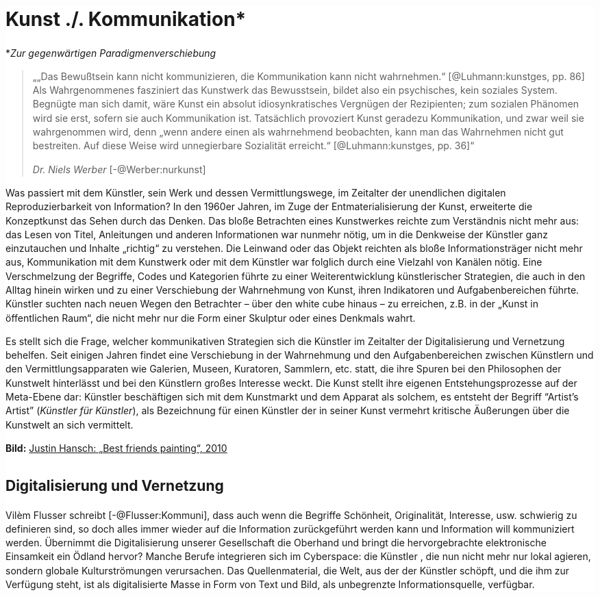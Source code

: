 # Kunst ./. Kommunikation*


**Zur gegenwärtigen Paradigmenverschiebung*

> „„Das Bewußtsein kann nicht kommunizieren, die Kommunikation kann nicht wahrnehmen.“ [@Luhmann:kunstges, pp. 86] 
> Als Wahrgenommenes fasziniert das Kunstwerk das Bewusstsein, bildet also ein psychisches, kein soziales System. 
> Begnügte man sich damit, wäre Kunst ein absolut idiosynkratisches Vergnügen der Rezipienten; zum 
> sozialen Phänomen wird sie erst, sofern sie auch Kommunikation ist. 
> Tatsächlich provoziert Kunst geradezu Kommunikation, und zwar weil sie wahrgenommen wird, 
> denn „wenn andere einen als wahrnehmend beobachten, kann man das Wahrnehmen nicht gut bestreiten. 
> Auf diese Weise wird unnegierbare Sozialität erreicht.“ [@Luhmann:kunstges, pp. 36]“
> 
> *Dr. Niels Werber* [-@Werber:nurkunst]



Was passiert mit dem Künstler, sein Werk und dessen Vermittlungswege, im Zeitalter der unendlichen digitalen Reproduzierbarkeit von Information? 
In den 1960er Jahren, im Zuge der Entmaterialisierung der Kunst, erweiterte die Konzeptkunst das Sehen durch das Denken. Das bloße Betrachten eines Kunstwerkes reichte zum Verständnis 
nicht mehr aus: das Lesen von Titel, Anleitungen und anderen Informationen war nunmehr nötig, um in die Denkweise der Künstler ganz einzutauchen und Inhalte „richtig“ zu verstehen. 
Die Leinwand oder das Objekt reichten als bloße Informationsträger nicht mehr aus, Kommunikation mit dem Kunstwerk oder mit dem Künstler war folglich durch eine Vielzahl von Kanälen nötig. 
Eine Verschmelzung der Begriffe, Codes und Kategorien führte zu einer Weiterentwicklung künstlerischer Strategien, die auch in den Alltag hinein wirken und zu einer Verschiebung der 
Wahrnehmung von Kunst, ihren Indikatoren und Aufgabenbereichen führte. Künstler suchten nach neuen Wegen den Betrachter – über den white cube hinaus – zu erreichen, z.B. in der „Kunst in 
öffentlichen Raum“, die nicht mehr nur die Form einer Skulptur oder eines Denkmals wahrt.

Es stellt sich die Frage, welcher kommunikativen Strategien sich die Künstler im Zeitalter der Digitalisierung und Vernetzung behelfen. Seit einigen Jahren findet eine Verschiebung 
in der Wahrnehmung und den Aufgabenbereichen zwischen Künstlern und den Vermittlungsapparaten wie Galerien, Museen, Kuratoren, Sammlern, etc. statt, die ihre Spuren bei den Philosophen 
der Kunstwelt hinterlässt und bei den Künstlern großes Interesse weckt. Die Kunst stellt ihre eigenen Entstehungsprozesse auf der Meta-Ebene dar: Künstler beschäftigen sich mit dem 
Kunstmarkt und dem Apparat als solchem, es entsteht der Begriff “Artist’s Artist” (*Künstler für Künstler*), als Bezeichnung für einen Künstler der in seiner Kunst vermehrt kritische 
Äußerungen über die Kunstwelt an sich vermittelt.

**Bild:** [Justin Hansch: „Best friends painting“, 2010](../pix/10._true_art/Justin.Hansch.best_friends_painting.jpg)


## Digitalisierung und Vernetzung

Vilèm Flusser schreibt [-@Flusser:Kommuni], dass auch wenn die Begriffe Schönheit, Originalität, Interesse, usw. schwierig zu definieren sind, so doch alles immer wieder auf die Information 
zurückgeführt werden kann und Information will kommuniziert werden. Übernimmt die Digitalisierung unserer Gesellschaft die Oberhand und bringt die hervorgebrachte elektronische Einsamkeit 
ein Ödland hervor? Manche Berufe integrieren sich im Cyberspace: die Künstler , die nun nicht mehr nur lokal agieren, sondern globale Kulturströmungen verursachen. Das Quellenmaterial, 
die Welt, aus der der Künstler schöpft, und die ihm zur Verfügung steht, ist als digitalisierte Masse in Form von Text und Bild, als unbegrenzte Informationsquelle, verfügbar.


[^footnote-virtuell]: Ich persönlich empfinde den Begriff „Virtuell“ in diesem Zusammenhang als inadäquat, da er eine separate Wirklichkeit suggeriert, die eigentlich nur eine selbstverständliche 
[^footnote-oeffraumnetz]: In der „Kunst im öffentlichen Raum“ wurde der öffentliche Raum schon auf das Internet ausgeweitet
[^footnote-digital-native]: lt. [Wikipedia: ](https://de.wikipedia.org/wiki/Digital_Native) Als *Digital Natives* werden Personen bezeichnet, die zu einer Zeit aufgewachsen sind, 
[^footnote-mem]: Ein Mem ist eine Gedankeneinheit, die sich durch Kommunikation ihrer Träger vervielfältigt. 
[^footnote-flashmob]: Bestes Beispiel war die Aktion von Improv Everywhere: „Frozen Grand Central“, wo mehr als 200 Menschen sich in alltäglichen Positionen 
[^footnote-relationalaest]: Nicolas Bourriaud erklärt in seinem Buch „Relational Aesthetics“ Kunst als eine Aktivität, die aus der Produktion von 